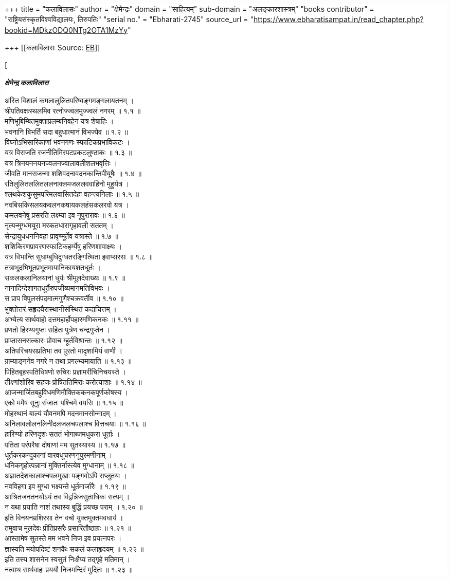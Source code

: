 +++
title = "कलाविलासः"
author = "क्षेमेन्द्रः"
domain = "साहित्यम्"
sub-domain = "अलङ्कारशास्त्रम्"
"books contributor" = "राष्ट्रियसंस्कृतविश्वविद्यालयः, तिरुपतिः"
"serial no." = "Ebharati-2745"
source_url = "https://www.ebharatisampat.in/read_chapter.php?bookid=MDkzODQ0NTg2OTA1MzYy"

+++
[[कलाविलासः	Source: [EB](https://www.ebharatisampat.in/read_chapter.php?bookid=MDkzODQ0NTg2OTA1MzYy)]]

\[

***क्षेमेन्द्र कलाविलास***





अस्ति विशालं कमलालुलितपरिष्वङ्गमङ्गलायतनम् ।  
श्रीपतिवक्षःस्थलमिव रत्नोज्ज्वलमुज्ज्वलं नगरम् ॥ १.१ ॥  
मणिभूबिम्बितमुक्ताप्रलम्बनिवहेन यत्र शेषाहिः ।  
भवनानि बिभर्ति सदा बहुधात्मानं विभज्येव ॥ १.२ ॥  
विघ्नोऽभिसारिकाणां भवनगणः स्फाटिकप्रभाविकटः ।  
यत्र विराजति रजनीतिमिरपटप्रकटलुण्ठाकः ॥ १.३ ॥  
यत्र त्रिनयननयनज्वलनज्वालावलीशलभवृत्तिः ।  
जीवति मानसजन्मा शशिवदनावदनकान्तिपीयूषैः ॥ १.४ ॥  
रतिलुलितललितललनाक्लमजललववाहिनो मुहुर्यत्र ।  
श्लथकेशकुसुमपरिमलवासितदेहा वहन्त्यनिलाः ॥ १.५ ॥  
नवबिसकिसलयकवलनकषायकलहंसकलरवो यत्र ।  
कमलवनेषु प्रसरति लक्ष्म्या इव नूपुरारावः ॥ १.६ ॥  
नृत्यन्मुग्धमयूरा मरकतधारागृहावली सततम् ।  
सेन्द्रायुधधननिवहा प्रावृण्मूर्तेव यत्रास्ते ॥ १.७ ॥  
शशिकिरणप्रावरणस्फाटिकहर्म्येषु हरिणशावाक्ष्यः ।  
यत्र विभान्ति सुधाम्बुधिदुग्धतरङ्गित्थिता इवाप्सरसः ॥ १.८ ॥  
तत्राभूदभिभूतप्रभूतमायानिकायशतधूर्तः ।  
सकलकलानिलयानां धुर्यः श्रीमूलदेवाख्यः ॥ १.९ ॥  
नानादिग्देशागतधूर्तैरुपजीव्यमानमतिविभवः ।  
स प्राप विपुलसंपदमात्मगुणैश्चक्रवर्तीव ॥ १.१० ॥  
भुक्तोत्तरं सहृदयैरास्थानीसंस्थितं कदाचित्तम् ।  
अभ्येत्य सार्थवाहो दत्तमहार्होपहारमणिकनकः ॥ १.११ ॥  
प्रणतो हिरण्यगुप्तः सहितः पुत्रेण चन्द्रगुप्तेन ।  
प्राप्तासनसत्कारः प्रोवाच म्हूर्तविश्रान्तः ॥ १.१२ ॥  
अतिपरिचयसप्रतिभा तव पुरतो मादृशामियं वाणी ।  
ग्राम्याङ्गनेव नगरे न तथा प्रगल्भ्यमायाति ॥ १.१३ ॥  
पिहितबृहस्पतिधिषणो रुचिरः प्रज्ञामरीचिनिचयस्ते ।  
तीक्ष्णांशोरिव सहजः प्रोषिततिमिराः करोत्याशाः ॥ १.१४ ॥  
आजन्मार्जितबहुविधमणिमौक्तिककनकपूर्णकोषस्य ।  
एको ममैष सूनुः संजातः पश्चिमे वयसि ॥ १.१५ ॥  
मोहस्थानं बाल्यं यौवनमपि मदनमानसोन्मादम् ।  
अनिलावलोलनलिनीदलजलचपलाश्च वित्तचयाः ॥ १.१६ ॥  
हारिण्यो हरिणदृशः सततं भोगाब्जमधुकरा धूर्ताः ।  
पतिता परंपरैषा दोषाणां मम सुतस्यास्य ॥ १.१७ ॥  
धूर्तकरकन्दुकानां वारवधूचरणनूपुरमणीनाम् ।  
धनिकगृहोत्पन्नानां मुक्तिर्नास्त्येव मुग्धानाम् ॥ १.१८ ॥  
अज्ञातदेशकालाश्चपलमुखाः पङ्गवोऽपि सप्लुतयः ।  
नवविहगा इव मुग्धा भक्ष्यन्ते धूर्तमार्जारैः ॥ १.१९ ॥  
आश्रितजनतनयोऽयं तव विद्वन्निजसुताधिकः सत्यम् ।  
न यथा प्रयाति नाशं तथास्य बुद्धिं प्रयच्छ पराम् ॥ १.२० ॥  
इति विनयनम्रशिरसा तेन वचो युक्तमुक्तमवधार्य ।  
तमुवाच मूलदेवः प्रीतिप्रसरैः प्रसारितौष्ठाग्रः ॥ १.२१ ॥  
आस्तामेष सुतस्ते मम भवने निज इव प्रयत्नपरः ।  
ज्ञास्यति मयोपदिष्टं शनकैः सकलं कलाहृदयम् ॥ १.२२ ॥  
इति तस्य शासनेन स्वसुतं निःक्षैप्य तद्गृहे मतिमान् ।  
नत्वाथ सार्थवाहः प्रययौ निजमन्दिरं मुदितः ॥ १.२३ ॥  
